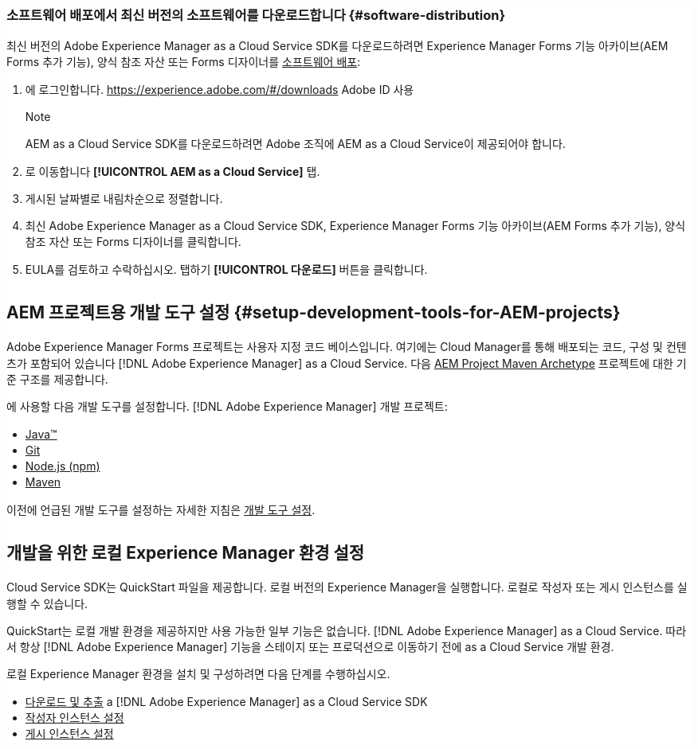 ### 소프트웨어 배포에서 최신 버전의 소프트웨어를 다운로드합니다 {#software-distribution}

최신 버전의 Adobe Experience Manager as a Cloud Service SDK를 다운로드하려면 Experience Manager Forms 기능 아카이브(AEM Forms 추가 기능), 양식 참조 자산 또는 Forms 디자이너를 [소프트웨어 배포](https://experience.adobe.com/#/downloads/content/software-distribution/en/aemcloud.html):

1. 에 로그인합니다. <https://experience.adobe.com/#/downloads> Adobe ID 사용

   >[!NOTE]
   >
   > AEM as a Cloud Service SDK를 다운로드하려면 Adobe 조직에 AEM as a Cloud Service이 제공되어야 합니다.

1. 로 이동합니다 **[!UICONTROL AEM as a Cloud Service]** 탭.
1. 게시된 날짜별로 내림차순으로 정렬합니다.
1. 최신 Adobe Experience Manager as a Cloud Service SDK, Experience Manager Forms 기능 아카이브(AEM Forms 추가 기능), 양식 참조 자산 또는 Forms 디자이너를 클릭합니다.
1. EULA를 검토하고 수락하십시오. 탭하기 **[!UICONTROL 다운로드]** 버튼을 클릭합니다.

## AEM 프로젝트용 개발 도구 설정 {#setup-development-tools-for-AEM-projects}

Adobe Experience Manager Forms 프로젝트는 사용자 지정 코드 베이스입니다. 여기에는 Cloud Manager를 통해 배포되는 코드, 구성 및 컨텐츠가 포함되어 있습니다 [!DNL Adobe Experience Manager] as a Cloud Service. 다음 [AEM Project Maven Archetype](https://github.com/adobe/aem-project-archetype) 프로젝트에 대한 기준 구조를 제공합니다.

에 사용할 다음 개발 도구를 설정합니다. [!DNL Adobe Experience Manager] 개발 프로젝트:

* [Java™](https://experienceleague.adobe.com/docs/experience-manager-learn/cloud-service/local-development-environment-set-up/development-tools.html?lang=en#local-development-environment-set-up)
* [Git](https://experienceleague.adobe.com/docs/experience-manager-learn/cloud-service/local-development-environment-set-up/development-tools.html?lang=en#install-git)
* [Node.js (npm)](https://experienceleague.adobe.com/docs/experience-manager-learn/cloud-service/local-development-environment-set-up/development-tools.html?lang=en#node-js)
* [Maven](https://experienceleague.adobe.com/docs/experience-manager-learn/cloud-service/local-development-environment-set-up/development-tools.html?lang=en#install-maven)

이전에 언급된 개발 도구를 설정하는 자세한 지침은 [개발 도구 설정](https://experienceleague.adobe.com/docs/experience-manager-learn/cloud-service/local-development-environment-set-up/development-tools.html).

## 개발을 위한 로컬 Experience Manager 환경 설정

Cloud Service SDK는 QuickStart 파일을 제공합니다. 로컬 버전의 Experience Manager을 실행합니다. 로컬로 작성자 또는 게시 인스턴스를 실행할 수 있습니다.

QuickStart는 로컬 개발 환경을 제공하지만 사용 가능한 일부 기능은 없습니다. [!DNL Adobe Experience Manager] as a Cloud Service. 따라서 항상 [!DNL Adobe Experience Manager] 기능을 스테이지 또는 프로덕션으로 이동하기 전에 as a Cloud Service 개발 환경.

로컬 Experience Manager 환경을 설치 및 구성하려면 다음 단계를 수행하십시오.

* [다운로드 및 추출](https://experience.adobe.com/#/downloads/content/software-distribution/en/aemcloud.html) a [!DNL Adobe Experience Manager] as a Cloud Service SDK
* [작성자 인스턴스 설정](https://experienceleague.adobe.com/docs/experience-manager-learn/cloud-service/local-development-environment-set-up/aem-runtime.html?lang=en#set-up-local-aem-author-service)
* [게시 인스턴스 설정](https://experienceleague.adobe.com/docs/experience-manager-learn/cloud-service/local-development-environment-set-up/aem-runtime.html?lang=en#set-up-local-aem-publish-service)
